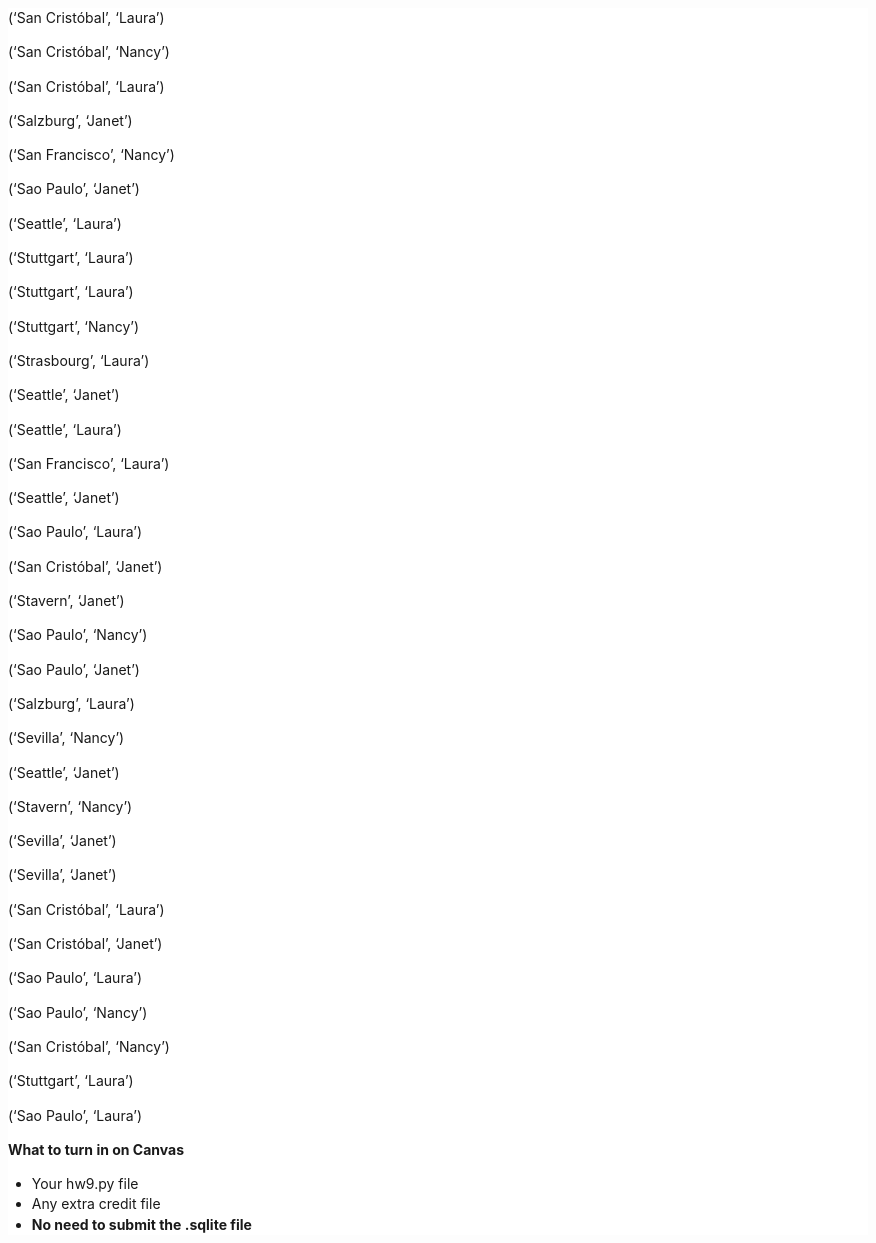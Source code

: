 (‘San Cristóbal’, ‘Laura’)

(‘San Cristóbal’, ‘Nancy’)

(‘San Cristóbal’, ‘Laura’)

(‘Salzburg’, ‘Janet’)

(‘San Francisco’, ‘Nancy’)

(‘Sao Paulo’, ‘Janet’)

(‘Seattle’, ‘Laura’)

(‘Stuttgart’, ‘Laura’)

(‘Stuttgart’, ‘Laura’)

(‘Stuttgart’, ‘Nancy’)

(‘Strasbourg’, ‘Laura’)

(‘Seattle’, ‘Janet’)

(‘Seattle’, ‘Laura’)

(‘San Francisco’, ‘Laura’)

(‘Seattle’, ‘Janet’)

(‘Sao Paulo’, ‘Laura’)

(‘San Cristóbal’, ‘Janet’)

(‘Stavern’, ‘Janet’)

(‘Sao Paulo’, ‘Nancy’)

(‘Sao Paulo’, ‘Janet’)

(‘Salzburg’, ‘Laura’)

(‘Sevilla’, ‘Nancy’)

(‘Seattle’, ‘Janet’)

(‘Stavern’, ‘Nancy’)

(‘Sevilla’, ‘Janet’)

(‘Sevilla’, ‘Janet’)

(‘San Cristóbal’, ‘Laura’)

(‘San Cristóbal’, ‘Janet’)

(‘Sao Paulo’, ‘Laura’)

(‘Sao Paulo’, ‘Nancy’)

(‘San Cristóbal’, ‘Nancy’)

(‘Stuttgart’, ‘Laura’)

(‘Sao Paulo’, ‘Laura’)




<strong>What to turn in on Canvas</strong>

<ul>

 <li>Your hw9.py file</li>

 <li>Any extra credit file</li>

 <li><strong>No need to submit the .sqlite file</strong></li>

</ul>